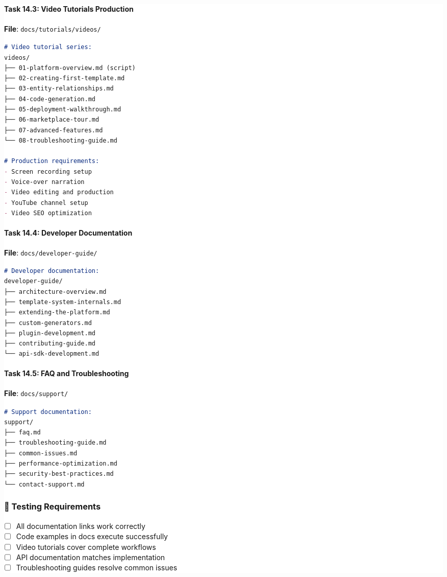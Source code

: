 #### **Task 14.3: Video Tutorials Production**
**File**: `docs/tutorials/videos/`

```markdown
# Video tutorial series:
videos/
├── 01-platform-overview.md (script)
├── 02-creating-first-template.md
├── 03-entity-relationships.md
├── 04-code-generation.md
├── 05-deployment-walkthrough.md
├── 06-marketplace-tour.md
├── 07-advanced-features.md
└── 08-troubleshooting-guide.md

# Production requirements:
- Screen recording setup
- Voice-over narration
- Video editing and production
- YouTube channel setup
- Video SEO optimization
```

#### **Task 14.4: Developer Documentation**
**File**: `docs/developer-guide/`

```markdown
# Developer documentation:
developer-guide/
├── architecture-overview.md
├── template-system-internals.md
├── extending-the-platform.md
├── custom-generators.md
├── plugin-development.md
├── contributing-guide.md
└── api-sdk-development.md
```

#### **Task 14.5: FAQ and Troubleshooting**
**File**: `docs/support/`

```markdown
# Support documentation:
support/
├── faq.md
├── troubleshooting-guide.md
├── common-issues.md
├── performance-optimization.md
├── security-best-practices.md
└── contact-support.md
```

### **🧪 Testing Requirements**
- [ ] All documentation links work correctly
- [ ] Code examples in docs execute successfully
- [ ] Video tutorials cover complete workflows
- [ ] API documentation matches implementation
- [ ] Troubleshooting guides resolve common issues
